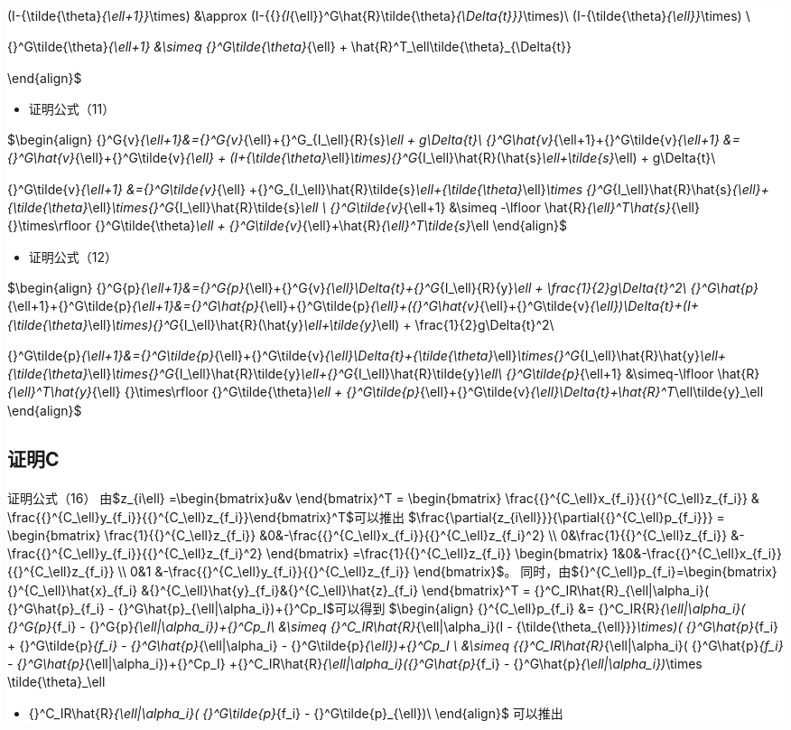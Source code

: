 (I-{\tilde{\theta}_{\ell+1}}_\times) &\approx (I-{{}_{I_{\ell}}^G\hat{R}\tilde{\theta}_{\Delta{t}}}_\times)\ (I-{\tilde{\theta}_{\ell}}_\times) \\


{}^G\tilde{\theta}_{\ell+1} &\simeq {}^G\tilde{\theta}_{\ell} + \hat{R}^T_\ell\tilde{\theta}_{\Delta{t}}

\end{align}$

- 证明公式（11）

$\begin{align}
{}^G{v}_{\ell+1}&={}^G{v}_{\ell}+{}^G_{I_\ell}{R}{s}_\ell + g\Delta{t}\\
{}^G\hat{v}_{\ell+1}+{}^G\tilde{v}_{\ell+1} &= {}^G\hat{v}_{\ell}+{}^G\tilde{v}_{\ell} + (I+{\tilde{\theta}_\ell}_\times){}^G_{I_\ell}\hat{R}(\hat{s}_\ell+\tilde{s}_\ell) + g\Delta{t}\\

{}^G\tilde{v}_{\ell+1} &={}^G\tilde{v}_{\ell} +{}^G_{I_\ell}\hat{R}\tilde{s}_\ell+{\tilde{\theta}_\ell}_\times {}^G_{I_\ell}\hat{R}\hat{s}_{\ell}+{\tilde{\theta}_\ell}_\times{}^G_{I_\ell}\hat{R}\tilde{s}_\ell \\
{}^G\tilde{v}_{\ell+1} &\simeq -\lfloor \hat{R}_{\ell}^T\hat{s}_{\ell} {}\times\rfloor {}^G\tilde{\theta}_\ell + {}^G\tilde{v}_{\ell}+\hat{R}_{\ell}^T\tilde{s}_\ell
\end{align}$

- 证明公式（12）

$\begin{align}
{}^G{p}_{\ell+1}&={}^G{p}_{\ell}+{}^G{v}_{\ell}\Delta{t}+{}^G_{I_\ell}{R}{y}_\ell + \frac{1}{2}g\Delta{t}^2\\
{}^G\hat{p}_{\ell+1}+{}^G\tilde{p}_{\ell+1}&={}^G\hat{p}_{\ell}+{}^G\tilde{p}_{\ell}+({}^G\hat{v}_{\ell}+{}^G\tilde{v}_{\ell})\Delta{t}+(I+{\tilde{\theta}_\ell}_\times){}^G_{I_\ell}\hat{R}(\hat{y}_\ell+\tilde{y}_\ell)  + \frac{1}{2}g\Delta{t}^2\\

{}^G\tilde{p}_{\ell+1}&={}^G\tilde{p}_{\ell}+{}^G\tilde{v}_{\ell}\Delta{t}+{\tilde{\theta}_\ell}_\times{}^G_{I_\ell}\hat{R}\hat{y}_\ell+{\tilde{\theta}_\ell}_\times{}^G_{I_\ell}\hat{R}\tilde{y}_\ell+{}^G_{I_\ell}\hat{R}\tilde{y}_\ell\\
{}^G\tilde{p}_{\ell+1} &\simeq-\lfloor \hat{R}_{\ell}^T\hat{y}_{\ell} {}\times\rfloor {}^G\tilde{\theta}_\ell + {}^G\tilde{p}_{\ell}+{}^G\tilde{v}_{\ell}\Delta{t}+\hat{R}^T_\ell\tilde{y}_\ell  
\end{align}$
## 证明C
证明公式（16）
由$z_{i\ell} =\begin{bmatrix}u&v \end{bmatrix}^T = \begin{bmatrix} \frac{{}^{C_\ell}x_{f_i}}{{}^{C_\ell}z_{f_i}} &  \frac{{}^{C_\ell}y_{f_i}}{{}^{C_\ell}z_{f_i}}\end{bmatrix}^T$可以推出 $\frac{\partial{z_{i\ell}}}{\partial{{}^{C_\ell}p_{f_i}}} = 
\begin{bmatrix} 
\frac{1}{{}^{C_\ell}z_{f_i}} &0&-\frac{{}^{C_\ell}x_{f_i}}{{}^{C_\ell}z_{f_i}^2} \\
0&\frac{1}{{}^{C_\ell}z_{f_i}} &-\frac{{}^{C_\ell}y_{f_i}}{{}^{C_\ell}z_{f_i}^2} 
\end{bmatrix}
=\frac{1}{{}^{C_\ell}z_{f_i}} \begin{bmatrix} 
1&0&-\frac{{}^{C_\ell}x_{f_i}}{{}^{C_\ell}z_{f_i}} \\
0&1 &-\frac{{}^{C_\ell}y_{f_i}}{{}^{C_\ell}z_{f_i}} 
\end{bmatrix}$。
同时，由${}^{C_\ell}p_{f_i}=\begin{bmatrix} {}^{C_\ell}\hat{x}_{f_i} &{}^{C_\ell}\hat{y}_{f_i}&{}^{C_\ell}\hat{z}_{f_i} \end{bmatrix}^T = {}^C_IR\hat{R}_{\ell|\alpha_i}( {}^G\hat{p}_{f_i} - {}^G\hat{p}_{\ell|\alpha_i})+{}^Cp_I$可以得到
$\begin{align}
{}^{C_\ell}p_{f_i} &= {}^C_IR{R}_{\ell|\alpha_i}( {}^G{p}_{f_i} - {}^G{p}_{\ell|\alpha_i})+{}^Cp_I\\
&\simeq {}^C_IR\hat{R}_{\ell|\alpha_i}(I - {\tilde{\theta_{\ell}}}_\times)( {}^G\hat{p}_{f_i} + {}^G\tilde{p}_{f_i}  - {}^G\hat{p}_{\ell|\alpha_i} - {}^G\tilde{p}_{\ell})+{}^Cp_I \\
&\simeq \{{}^C_IR\hat{R}_{\ell|\alpha_i}( {}^G\hat{p}_{f_i}  - {}^G\hat{p}_{\ell|\alpha_i})+{}^Cp_I\} 
+{}^C_IR\hat{R}_{\ell|\alpha_i}({}^G\hat{p}_{f_i}  - {}^G\hat{p}_{\ell|\alpha_i})_\times \tilde{\theta}_\ell 
+  {}^C_IR\hat{R}_{\ell|\alpha_i}( {}^G\tilde{p}_{f_i} - {}^G\tilde{p}_{\ell})\\
\end{align}$
可以推出